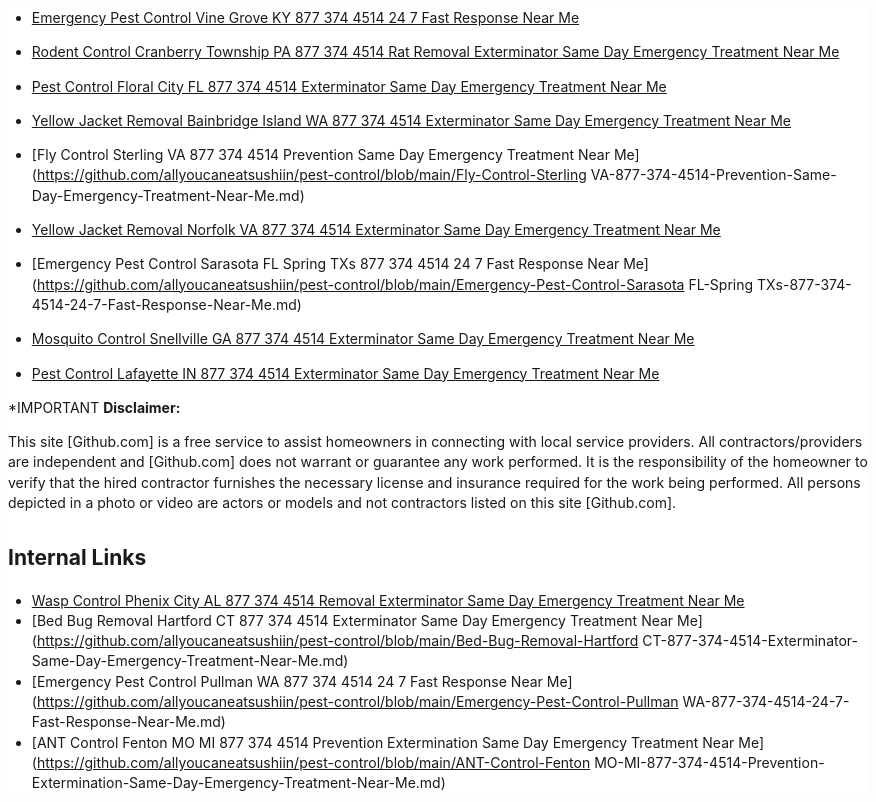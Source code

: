 
- [Emergency Pest Control Vine Grove KY 877 374 4514 24 7 Fast Response Near Me](https://github.com/allyoucaneatsushiin/pest-control/blob/main/Emergency-Pest-Control-Vine-Grove-877-374-4514-24-7-Fast-Response-Near-Me.md)
- [Rodent Control Cranberry Township PA 877 374 4514 Rat Removal Exterminator Same Day Emergency Treatment Near Me](https://github.com/allyoucaneatsushiin/pest-control/blob/main/Rodent-Control-Cranberry-Township-877-374-4514-Rat-Removal-Exterminator-Same-Day-Emergency-Treatment-Near-Me.md)
- [Pest Control Floral City FL 877 374 4514 Exterminator Same Day Emergency Treatment Near Me](https://github.com/allyoucaneatsushiin/pest-control/blob/main/Pest-Control-Floral-City-877-374-4514-Exterminator-Same-Day-Emergency-Treatment-Near-Me.md)


- [Yellow Jacket Removal Bainbridge Island WA 877 374 4514 Exterminator Same Day Emergency Treatment Near Me](https://github.com/allyoucaneatsushiin/pest-control/blob/main/Yellow-Jacket-Removal-Bainbridge-Island-877-374-4514-Exterminator-Same-Day-Emergency-Treatment-Near-Me.md)
- [Fly Control Sterling VA 877 374 4514 Prevention Same Day Emergency Treatment Near Me](https://github.com/allyoucaneatsushiin/pest-control/blob/main/Fly-Control-Sterling VA-877-374-4514-Prevention-Same-Day-Emergency-Treatment-Near-Me.md)
- [Yellow Jacket Removal Norfolk VA 877 374 4514 Exterminator Same Day Emergency Treatment Near Me](https://github.com/allyoucaneatsushiin/pest-control/blob/main/Yellow-Jacket-Removal-Norfolk-VA-877-374-4514-Exterminator-Same-Day-Emergency-Treatment-Near-Me.md)


- [Emergency Pest Control Sarasota FL Spring TXs 877 374 4514 24 7 Fast Response Near Me](https://github.com/allyoucaneatsushiin/pest-control/blob/main/Emergency-Pest-Control-Sarasota FL-Spring TXs-877-374-4514-24-7-Fast-Response-Near-Me.md)
- [Mosquito Control Snellville GA 877 374 4514 Exterminator Same Day Emergency Treatment Near Me](https://github.com/allyoucaneatsushiin/pest-control/blob/main/Mosquito-Control-Snellville-GA-877-374-4514-Exterminator-Same-Day-Emergency-Treatment-Near-Me.md)
- [Pest Control Lafayette IN 877 374 4514 Exterminator Same Day Emergency Treatment Near Me](https://github.com/allyoucaneatsushiin/pest-control/blob/main/Pest-Control-Lafayette-IN-877-374-4514-Exterminator-Same-Day-Emergency-Treatment-Near-Me.md)


*IMPORTANT **Disclaimer:**  

This site [Github.com] is a free service to assist homeowners in connecting with local service providers. All contractors/providers are independent and [Github.com] does not warrant or guarantee any work performed. It is the responsibility of the homeowner to verify that the hired contractor furnishes the necessary license and insurance required for the work being performed. All persons depicted in a photo or video are actors or models and not contractors listed on this site [Github.com].


## Internal Links
- [Wasp Control Phenix City AL 877 374 4514 Removal Exterminator Same Day Emergency Treatment Near Me](https://github.com/allyoucaneatsushiin/pest-control/blob/main/Wasp-Control-Phenix-City-877-374-4514-Removal-Exterminator-Same-Day-Emergency-Treatment-Near-Me.md)
- [Bed Bug Removal Hartford CT 877 374 4514 Exterminator Same Day Emergency Treatment Near Me](https://github.com/allyoucaneatsushiin/pest-control/blob/main/Bed-Bug-Removal-Hartford CT-877-374-4514-Exterminator-Same-Day-Emergency-Treatment-Near-Me.md)
- [Emergency Pest Control Pullman WA 877 374 4514 24 7 Fast Response Near Me](https://github.com/allyoucaneatsushiin/pest-control/blob/main/Emergency-Pest-Control-Pullman WA-877-374-4514-24-7-Fast-Response-Near-Me.md)
- [ANT Control Fenton MO MI 877 374 4514 Prevention Extermination Same Day Emergency Treatment Near Me](https://github.com/allyoucaneatsushiin/pest-control/blob/main/ANT-Control-Fenton MO-MI-877-374-4514-Prevention-Extermination-Same-Day-Emergency-Treatment-Near-Me.md)
